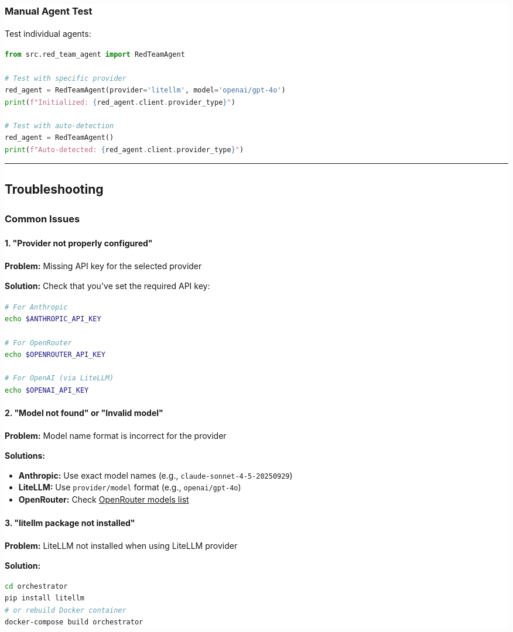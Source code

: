 ### Manual Agent Test

Test individual agents:

```python
from src.red_team_agent import RedTeamAgent

# Test with specific provider
red_agent = RedTeamAgent(provider='litellm', model='openai/gpt-4o')
print(f"Initialized: {red_agent.client.provider_type}")

# Test with auto-detection
red_agent = RedTeamAgent()
print(f"Auto-detected: {red_agent.client.provider_type}")
```

---

## Troubleshooting

### Common Issues

#### 1. "Provider not properly configured"

**Problem:** Missing API key for the selected provider

**Solution:** Check that you've set the required API key:
```bash
# For Anthropic
echo $ANTHROPIC_API_KEY

# For OpenRouter
echo $OPENROUTER_API_KEY

# For OpenAI (via LiteLLM)
echo $OPENAI_API_KEY
```

#### 2. "Model not found" or "Invalid model"

**Problem:** Model name format is incorrect for the provider

**Solutions:**
- **Anthropic:** Use exact model names (e.g., `claude-sonnet-4-5-20250929`)
- **LiteLLM:** Use `provider/model` format (e.g., `openai/gpt-4o`)
- **OpenRouter:** Check [OpenRouter models list](https://openrouter.ai/models)

#### 3. "litellm package not installed"

**Problem:** LiteLLM not installed when using LiteLLM provider

**Solution:**
```bash
cd orchestrator
pip install litellm
# or rebuild Docker container
docker-compose build orchestrator
```
